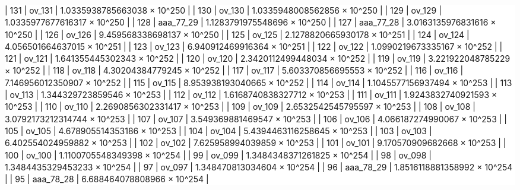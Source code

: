 | 131 | ov_131 | 1.0335938785663038 × 10^250 |
| 130 | ov_130 | 1.0335948008562856 × 10^250 |
| 129 | ov_129 | 1.0335977677616317 × 10^250 |
| 128 | aaa_77_29 | 1.1283791975548696 × 10^250 |
| 127 | aaa_77_28 | 3.0163135976831616 × 10^250 |
| 126 | ov_126 | 9.459568338698137 × 10^250 |
| 125 | ov_125 | 2.1278820665930178 × 10^251 |
| 124 | ov_124 | 4.056501664637015 × 10^251 |
| 123 | ov_123 | 6.940912469916364 × 10^251 |
| 122 | ov_122 | 1.0990219673335167 × 10^252 |
| 121 | ov_121 | 1.641355445302343 × 10^252 |
| 120 | ov_120 | 2.3420112499448034 × 10^252 |
| 119 | ov_119 | 3.221922048785229 × 10^252 |
| 118 | ov_118 | 4.30204384779245 × 10^252 |
| 117 | ov_117 | 5.603370856695553 × 10^252 |
| 116 | ov_116 | 7.146956012350907 × 10^252 |
| 115 | ov_115 | 8.953938193040665 × 10^252 |
| 114 | ov_114 | 1.1045577156937494 × 10^253 |
| 113 | ov_113 | 1.344329723859546 × 10^253 |
| 112 | ov_112 | 1.6168740838327712 × 10^253 |
| 111 | ov_111 | 1.9243832740921593 × 10^253 |
| 110 | ov_110 | 2.2690856302331417 × 10^253 |
| 109 | ov_109 | 2.6532542545795597 × 10^253 |
| 108 | ov_108 | 3.0792173212314744 × 10^253 |
| 107 | ov_107 | 3.549369881469547 × 10^253 |
| 106 | ov_106 | 4.066187274990067 × 10^253 |
| 105 | ov_105 | 4.678905514353186 × 10^253 |
| 104 | ov_104 | 5.4394463116258645 × 10^253 |
| 103 | ov_103 | 6.402554024959882 × 10^253 |
| 102 | ov_102 | 7.625958994039859 × 10^253 |
| 101 | ov_101 | 9.170570909682668 × 10^253 |
| 100 | ov_100 | 1.1100705548349398 × 10^254 |
| 99 | ov_099 | 1.3484348371261825 × 10^254 |
| 98 | ov_098 | 1.3484435329453233 × 10^254 |
| 97 | ov_097 | 1.348470813034604 × 10^254 |
| 96 | aaa_78_29 | 1.8516118881358992 × 10^254 |
| 95 | aaa_78_28 | 6.688464078808966 × 10^254 |
